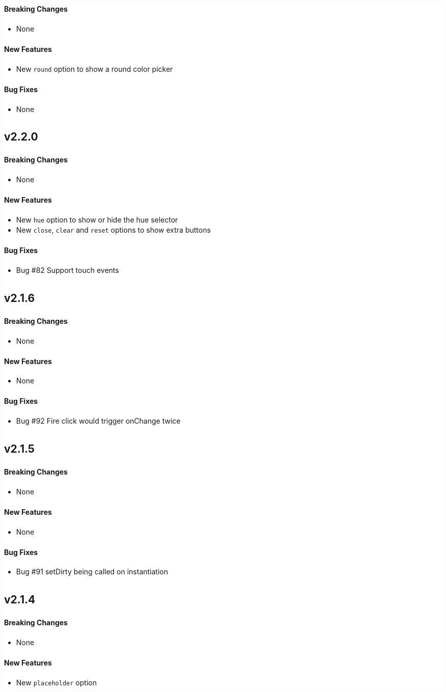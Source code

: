 #### Breaking Changes
  * None

#### New Features
  * New `round` option to show a round color picker

#### Bug Fixes
  * None

## v2.2.0

#### Breaking Changes
  * None

#### New Features
  * New `hue` option to show or hide the hue selector
  * New `close`, `clear` and `reset` options to show extra buttons

#### Bug Fixes
  * Bug #82 Support touch events

## v2.1.6

#### Breaking Changes
  * None

#### New Features
  * None

#### Bug Fixes
  * Bug #92 Fire click would trigger onChange twice

## v2.1.5

#### Breaking Changes
  * None

#### New Features
  * None

#### Bug Fixes
  * Bug #91 setDirty being called on instantiation

## v2.1.4

#### Breaking Changes
  * None

#### New Features
  * New `placeholder` option
